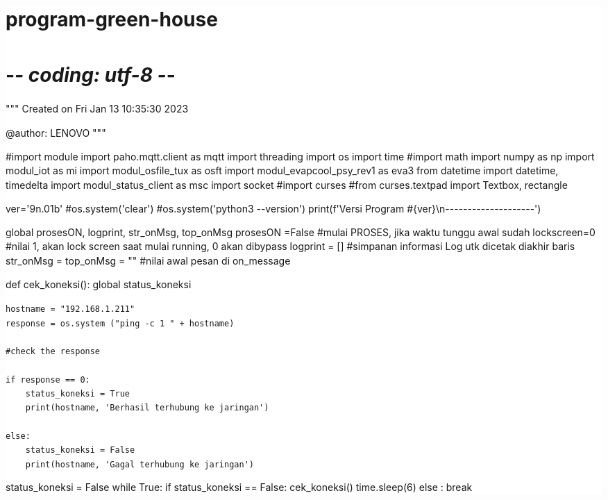 # program-green-house
# -*- coding: utf-8 -*-
"""
Created on Fri Jan 13 10:35:30 2023

@author: LENOVO
"""

#import module
import paho.mqtt.client as mqtt
import threading
import os
import time
#import math
import numpy as np
import modul_iot as mi
import modul_osfile_tux as osft
import modul_evapcool_psy_rev1 as eva3
from datetime import datetime, timedelta
import modul_status_client as msc
import socket
#import curses
#from curses.textpad import Textbox, rectangle

ver='9n.01b'
#os.system('clear')
#os.system('python3 --version')
print(f'Versi Program #{ver}\n--------------------')

global prosesON, logprint, str_onMsg, top_onMsg
prosesON  =False                 #mulai PROSES, jika waktu tunggu awal sudah 
lockscreen=0                     #nilai 1, akan lock screen saat mulai running, 0 akan dibypass
logprint  = []                   #simpanan informasi Log utk dicetak diakhir baris
str_onMsg = top_onMsg = ""       #nilai awal pesan di on_message

def cek_koneksi():
    global status_koneksi 
    
    hostname = "192.168.1.211"
    response = os.system ("ping -c 1 " + hostname)

    #check the response

    if response == 0:
        status_koneksi = True
        print(hostname, 'Berhasil terhubung ke jaringan')
        
    else: 
        status_koneksi = False 
        print(hostname, 'Gagal terhubung ke jaringan')
       

status_koneksi = False
while True:
    if status_koneksi == False:
        cek_koneksi()
        time.sleep(6)
    else : 
        break
